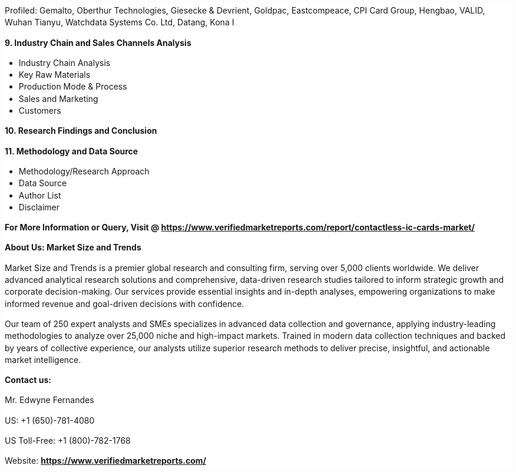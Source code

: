 Profiled: Gemalto, Oberthur Technologies, Giesecke & Devrient, Goldpac, Eastcompeace, CPI Card Group, Hengbao, VALID, Wuhan Tianyu, Watchdata Systems Co. Ltd, Datang, Kona I</strong></p><p><strong>9. Industry Chain and Sales Channels Analysis</strong></p><ul><li>Industry Chain Analysis</li><li>Key Raw Materials</li><li>Production Mode &amp; Process</li><li>Sales and Marketing</li><li>Customers</li></ul><p><strong>10. Research Findings and Conclusion</strong></p><p><strong>11. Methodology and Data Source</strong></p><ul><li>Methodology/Research Approach</li><li>Data Source</li><li>Author List</li><li>Disclaimer</li></ul></p><p><strong>For More Information or Query, Visit @ <a href="https://www.verifiedmarketreports.com/report/contactless-ic-cards-market/">https://www.verifiedmarketreports.com/report/contactless-ic-cards-market/</a></strong></p><p><strong>About Us: Market Size and Trends</strong></p><p>Market Size and Trends is a premier global research and consulting firm, serving over 5,000 clients worldwide. We deliver advanced analytical research solutions and comprehensive, data-driven research studies tailored to inform strategic growth and corporate decision-making. Our services provide essential insights and in-depth analyses, empowering organizations to make informed revenue and goal-driven decisions with confidence.</p><p>Our team of 250 expert analysts and SMEs specializes in advanced data collection and governance, applying industry-leading methodologies to analyze over 25,000 niche and high-impact markets. Trained in modern data collection techniques and backed by years of collective experience, our analysts utilize superior research methods to deliver precise, insightful, and actionable market intelligence.</p><p><strong>Contact us:</strong></p><p>Mr. Edwyne Fernandes</p><p>US: +1 (650)-781-4080</p><p>US Toll-Free: +1 (800)-782-1768</p><p>Website: <strong><a href="https://www.verifiedmarketreports.com/">https://www.verifiedmarketreports.com/</a></strong></p>
